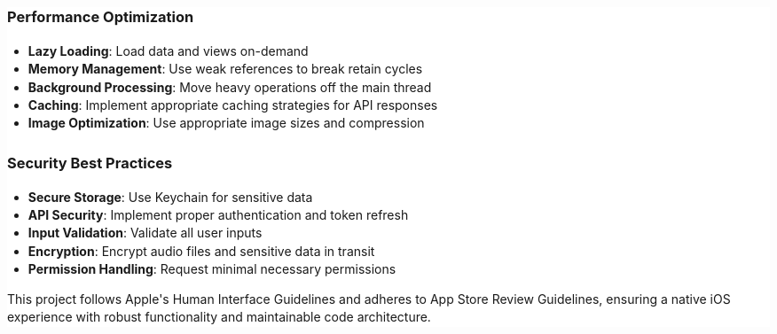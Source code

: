 ### Performance Optimization

- **Lazy Loading**: Load data and views on-demand
- **Memory Management**: Use weak references to break retain cycles
- **Background Processing**: Move heavy operations off the main thread
- **Caching**: Implement appropriate caching strategies for API responses
- **Image Optimization**: Use appropriate image sizes and compression

### Security Best Practices

- **Secure Storage**: Use Keychain for sensitive data
- **API Security**: Implement proper authentication and token refresh
- **Input Validation**: Validate all user inputs
- **Encryption**: Encrypt audio files and sensitive data in transit
- **Permission Handling**: Request minimal necessary permissions

This project follows Apple's Human Interface Guidelines and adheres to App Store Review Guidelines, ensuring a native iOS experience with robust functionality and maintainable code architecture.